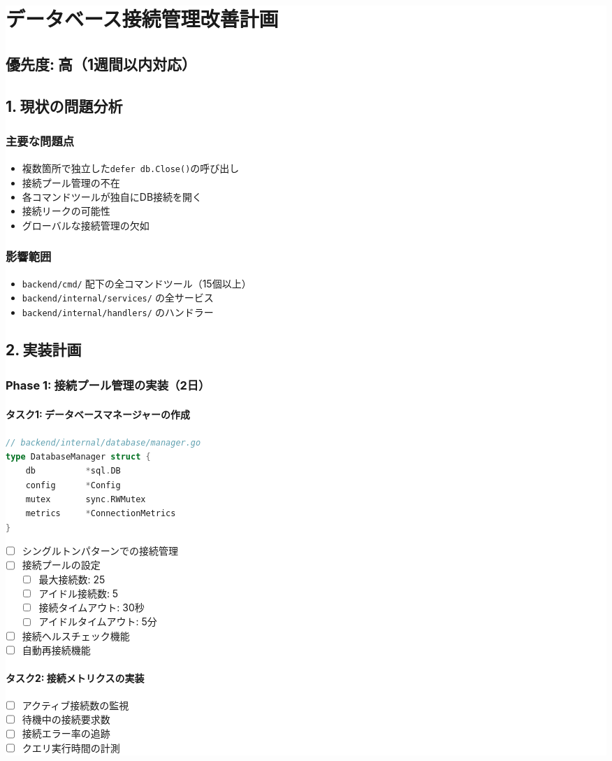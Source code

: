 # データベース接続管理改善計画

## 優先度: 高（1週間以内対応）

## 1. 現状の問題分析

### 主要な問題点
- 複数箇所で独立した`defer db.Close()`の呼び出し
- 接続プール管理の不在
- 各コマンドツールが独自にDB接続を開く
- 接続リークの可能性
- グローバルな接続管理の欠如

### 影響範囲
- `backend/cmd/` 配下の全コマンドツール（15個以上）
- `backend/internal/services/` の全サービス
- `backend/internal/handlers/` のハンドラー

## 2. 実装計画

### Phase 1: 接続プール管理の実装（2日）

#### タスク1: データベースマネージャーの作成
```go
// backend/internal/database/manager.go
type DatabaseManager struct {
    db          *sql.DB
    config      *Config
    mutex       sync.RWMutex
    metrics     *ConnectionMetrics
}
```

- [ ] シングルトンパターンでの接続管理
- [ ] 接続プールの設定
  - [ ] 最大接続数: 25
  - [ ] アイドル接続数: 5
  - [ ] 接続タイムアウト: 30秒
  - [ ] アイドルタイムアウト: 5分
- [ ] 接続ヘルスチェック機能
- [ ] 自動再接続機能

#### タスク2: 接続メトリクスの実装
- [ ] アクティブ接続数の監視
- [ ] 待機中の接続要求数
- [ ] 接続エラー率の追跡
- [ ] クエリ実行時間の計測

